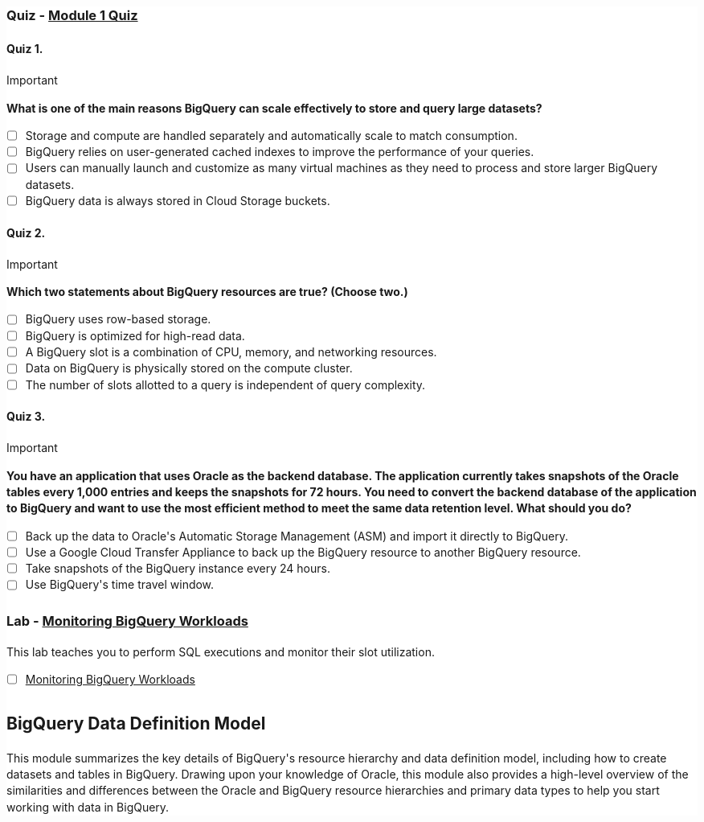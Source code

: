 ### Quiz - [Module 1 Quiz](https://www.cloudskillsboost.google/course_templates/515/quizzes/375020)

#### Quiz 1.

> [!important]
> **What is one of the main reasons BigQuery can scale effectively to store and query large datasets?**
>
> - [ ] Storage and compute are handled separately and automatically scale to match consumption.
> - [ ] BigQuery relies on user-generated cached indexes to improve the performance of your queries.
> - [ ] Users can manually launch and customize as many virtual machines as they need to process and store larger BigQuery datasets.
> - [ ] BigQuery data is always stored in Cloud Storage buckets.

#### Quiz 2.

> [!important]
> **Which two statements about BigQuery resources are true? (Choose two.)**
>
> - [ ] BigQuery uses row-based storage.
> - [ ] BigQuery is optimized for high-read data.
> - [ ] A BigQuery slot is a combination of CPU, memory, and networking resources.
> - [ ] Data on BigQuery is physically stored on the compute cluster.
> - [ ] The number of slots allotted to a query is independent of query complexity.

#### Quiz 3.

> [!important]
> **You have an application that uses Oracle as the backend database. The application currently takes snapshots of the Oracle tables every 1,000 entries and keeps the snapshots for 72 hours. You need to convert the backend database of the application to BigQuery and want to use the most efficient method to meet the same data retention level. What should you do?**
>
> - [ ] Back up the data to Oracle's Automatic Storage Management (ASM) and import it directly to BigQuery.
> - [ ] Use a Google Cloud Transfer Appliance to back up the BigQuery resource to another BigQuery resource.
> - [ ] Take snapshots of the BigQuery instance every 24 hours.
> - [ ] Use BigQuery's time travel window.

### Lab - [Monitoring BigQuery Workloads](https://www.cloudskillsboost.google/course_templates/515/labs/375021)

This lab teaches you to perform SQL executions and monitor their slot utilization.

- [ ] [Monitoring BigQuery Workloads](../labs/Monitoring-BigQuery-Workloads.md)

## BigQuery Data Definition Model

This module summarizes the key details of BigQuery's resource hierarchy and data definition model, including how to create datasets and tables in BigQuery. Drawing upon your knowledge of Oracle, this module also provides a high-level overview of the similarities and differences between the Oracle and BigQuery resource hierarchies and primary data types to help you start working with data in BigQuery.
